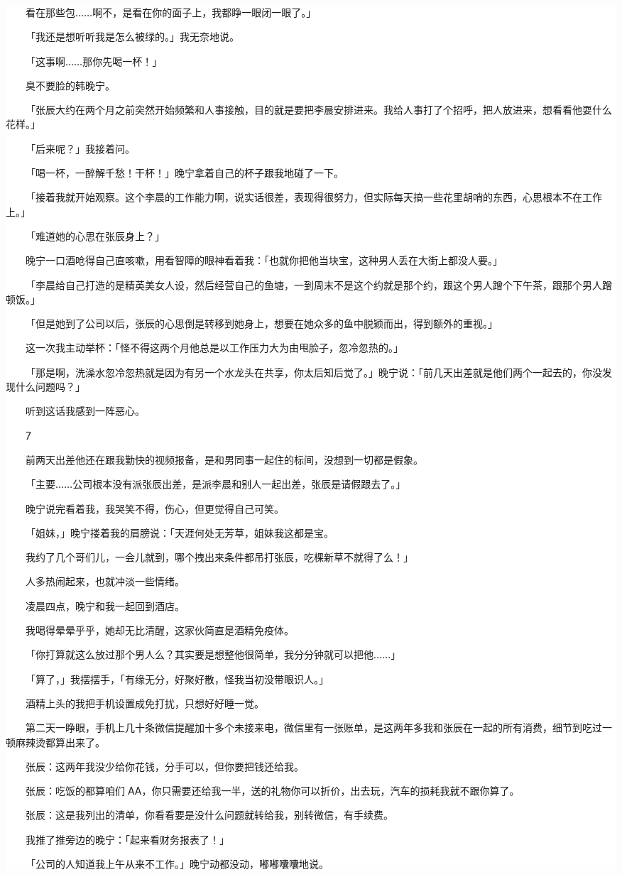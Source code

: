 &emsp;&emsp;看在那些包……啊不，是看在你的面子上，我都睁一眼闭一眼了。」  
  
&emsp;&emsp;「我还是想听听我是怎么被绿的。」我无奈地说。  
  
&emsp;&emsp;「这事啊……那你先喝一杯！」  
  
&emsp;&emsp;臭不要脸的韩晚宁。  
  
&emsp;&emsp;「张辰大约在两个月之前突然开始频繁和人事接触，目的就是要把李晨安排进来。我给人事打了个招呼，把人放进来，想看看他耍什么花样。」  
  
&emsp;&emsp;「后来呢？」我接着问。  
  
&emsp;&emsp;「喝一杯，一醉解千愁！干杯！」晚宁拿着自己的杯子跟我地碰了一下。  
  
&emsp;&emsp;「接着我就开始观察。这个李晨的工作能力啊，说实话很差，表现得很努力，但实际每天搞一些花里胡哨的东西，心思根本不在工作上。」  
  
&emsp;&emsp;「难道她的心思在张辰身上？」  
  
&emsp;&emsp;晚宁一口酒呛得自己直咳嗽，用看智障的眼神看着我：「也就你把他当块宝，这种男人丢在大街上都没人要。」  
  
&emsp;&emsp;「李晨给自己打造的是精英美女人设，然后经营自己的鱼塘，一到周末不是这个约就是那个约，跟这个男人蹭个下午茶，跟那个男人蹭顿饭。」  
  
&emsp;&emsp;「但是她到了公司以后，张辰的心思倒是转移到她身上，想要在她众多的鱼中脱颖而出，得到额外的重视。」  
  
&emsp;&emsp;这一次我主动举杯：「怪不得这两个月他总是以工作压力大为由甩脸子，忽冷忽热的。」  
  
&emsp;&emsp;「那是啊，洗澡水忽冷忽热就是因为有另一个水龙头在共享，你太后知后觉了。」晚宁说：「前几天出差就是他们两个一起去的，你没发现什么问题吗？」  
  
&emsp;&emsp;听到这话我感到一阵恶心。  
  
&emsp;&emsp;7  
  
&emsp;&emsp;前两天出差他还在跟我勤快的视频报备，是和男同事一起住的标间，没想到一切都是假象。  
  
&emsp;&emsp;「主要……公司根本没有派张辰出差，是派李晨和别人一起出差，张辰是请假跟去了。」  
  
&emsp;&emsp;晚宁说完看着我，我哭笑不得，伤心，但更觉得自己可笑。  
  
&emsp;&emsp;「姐妹，」晚宁搂着我的肩膀说：「天涯何处无芳草，姐妹我这都是宝。  
  
&emsp;&emsp;我约了几个哥们儿，一会儿就到，哪个拽出来条件都吊打张辰，吃棵新草不就得了么！」  
  
&emsp;&emsp;人多热闹起来，也就冲淡一些情绪。  
  
&emsp;&emsp;凌晨四点，晚宁和我一起回到酒店。  
  
&emsp;&emsp;我喝得晕晕乎乎，她却无比清醒，这家伙简直是酒精免疫体。  
  
&emsp;&emsp;「你打算就这么放过那个男人么？其实要是想整他很简单，我分分钟就可以把他……」  
  
&emsp;&emsp;「算了，」我摆摆手，「有缘无分，好聚好散，怪我当初没带眼识人。」  
  
&emsp;&emsp;酒精上头的我把手机设置成免打扰，只想好好睡一觉。  
  
&emsp;&emsp;第二天一睁眼，手机上几十条微信提醒加十多个未接来电，微信里有一张账单，是这两年多我和张辰在一起的所有消费，细节到吃过一顿麻辣烫都算出来了。  
  
&emsp;&emsp;张辰：这两年我没少给你花钱，分手可以，但你要把钱还给我。  
  
&emsp;&emsp;张辰：吃饭的都算咱们 AA，你只需要还给我一半，送的礼物你可以折价，出去玩，汽车的损耗我就不跟你算了。  
  
&emsp;&emsp;张辰：这是我列出的清单，你看看要是没什么问题就转给我，别转微信，有手续费。  
  
&emsp;&emsp;我推了推旁边的晚宁：「起来看财务报表了！」  
  
&emsp;&emsp;「公司的人知道我上午从来不工作。」晚宁动都没动，嘟嘟囔囔地说。  
  